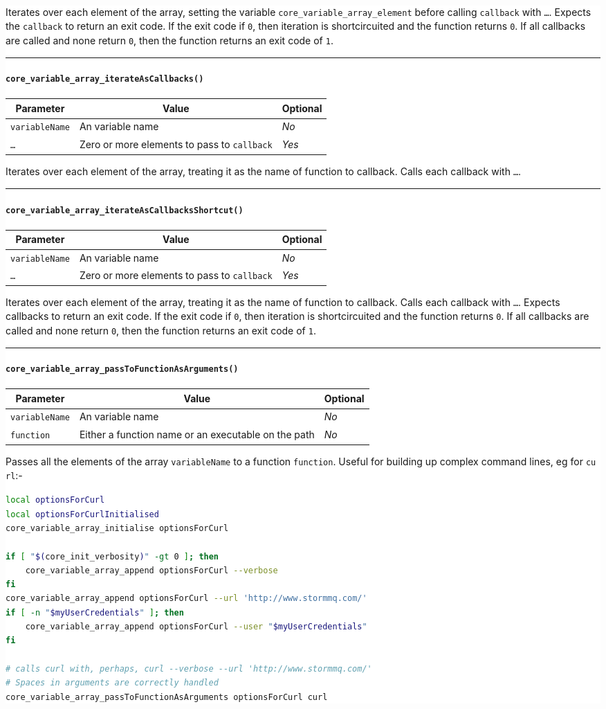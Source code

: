 Iterates over each element of the array, setting the variable `core_variable_array_element` before calling `callback` with `…`.
Expects the `callback` to return an exit code. If the exit code if `0`, then iteration is shortcircuited and the function returns `0`. If all callbacks are called and none return `0`, then the function returns an exit code of `1`.

***
#### `core_variable_array_iterateAsCallbacks()`

|Parameter|Value|Optional|
|---------|-----|--------|
|`variableName`|An variable name|_No_|
|`…`|Zero or more elements to pass to `callback`|_Yes_|

Iterates over each element of the array, treating it as the name of function to callback. Calls each callback with `…`.

***
#### `core_variable_array_iterateAsCallbacksShortcut()`

|Parameter|Value|Optional|
|---------|-----|--------|
|`variableName`|An variable name|_No_|
|`…`|Zero or more elements to pass to `callback`|_Yes_|

Iterates over each element of the array, treating it as the name of function to callback. Calls each callback with `…`. Expects callbacks to return an exit code. If the exit code if `0`, then iteration is shortcircuited and the function returns `0`. If all callbacks are called and none return `0`, then the function returns an exit code of `1`.

***
#### `core_variable_array_passToFunctionAsArguments()`

|Parameter|Value|Optional|
|---------|-----|--------|
|`variableName`|An variable name|_No_|
|`function`|Either a function name or an executable on the path|_No_|

Passes all the elements of the array `variableName` to a function `function`. Useful for building up complex command lines, eg for `curl`:-


```bash
local optionsForCurl
local optionsForCurlInitialised
core_variable_array_initialise optionsForCurl

if [ "$(core_init_verbosity)" -gt 0 ]; then
	core_variable_array_append optionsForCurl --verbose
fi
core_variable_array_append optionsForCurl --url 'http://www.stormmq.com/'
if [ -n "$myUserCredentials" ]; then
	core_variable_array_append optionsForCurl --user "$myUserCredentials"
fi

# calls curl with, perhaps, curl --verbose --url 'http://www.stormmq.com/'
# Spaces in arguments are correctly handled
core_variable_array_passToFunctionAsArguments optionsForCurl curl
```


[swaddle]: https://github.com/raphaelcohn/swaddle "Swaddle homepage"
[shellfire]: https://github.com/shellfire-dev "shellfire homepage"
[fatten]: https://github.com/shellfire-dev/fatten "fatten homepage"
[core]: https://github.com/shellfire-dev/core "shellfire core module homepage"
[paths.d]: https://github.com/shellfire-dev/paths.d "paths.d shellfire module homepage"
[github api]: https://github.com/shellfire-dev/github "github shellfire module homepage"
[jsonwriter]: https://github.com/shellfire-dev/jsonwriter "jsonwriter shellfire module homepage"
[jsonreader]: https://github.com/shellfire-dev/jsonreader "jsonreader shellfire module homepage"
[xmlwriter]: https://github.com/shellfire-dev/xmlwriter "xmlwriter shellfire module homepage"
[unicode]: https://github.com/shellfire-dev/unicode "unicode shellfire module homepage"
[version]: https://github.com/shellfire-dev/version "version shellfire module homepage"